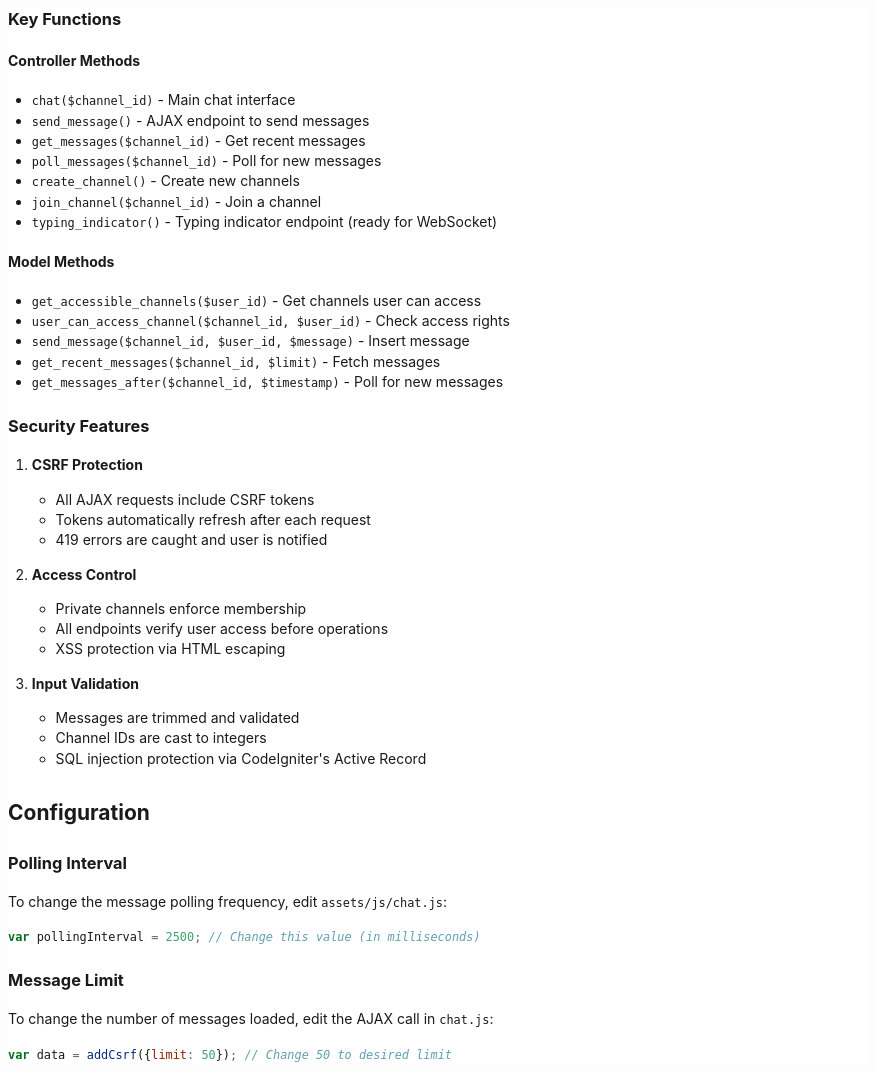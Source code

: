 ### Key Functions

#### Controller Methods
- `chat($channel_id)` - Main chat interface
- `send_message()` - AJAX endpoint to send messages
- `get_messages($channel_id)` - Get recent messages
- `poll_messages($channel_id)` - Poll for new messages
- `create_channel()` - Create new channels
- `join_channel($channel_id)` - Join a channel
- `typing_indicator()` - Typing indicator endpoint (ready for WebSocket)

#### Model Methods
- `get_accessible_channels($user_id)` - Get channels user can access
- `user_can_access_channel($channel_id, $user_id)` - Check access rights
- `send_message($channel_id, $user_id, $message)` - Insert message
- `get_recent_messages($channel_id, $limit)` - Fetch messages
- `get_messages_after($channel_id, $timestamp)` - Poll for new messages

### Security Features

1. **CSRF Protection**
   - All AJAX requests include CSRF tokens
   - Tokens automatically refresh after each request
   - 419 errors are caught and user is notified

2. **Access Control**
   - Private channels enforce membership
   - All endpoints verify user access before operations
   - XSS protection via HTML escaping

3. **Input Validation**
   - Messages are trimmed and validated
   - Channel IDs are cast to integers
   - SQL injection protection via CodeIgniter's Active Record

## Configuration

### Polling Interval

To change the message polling frequency, edit `assets/js/chat.js`:

```javascript
var pollingInterval = 2500; // Change this value (in milliseconds)
```

### Message Limit

To change the number of messages loaded, edit the AJAX call in `chat.js`:

```javascript
var data = addCsrf({limit: 50}); // Change 50 to desired limit
```
